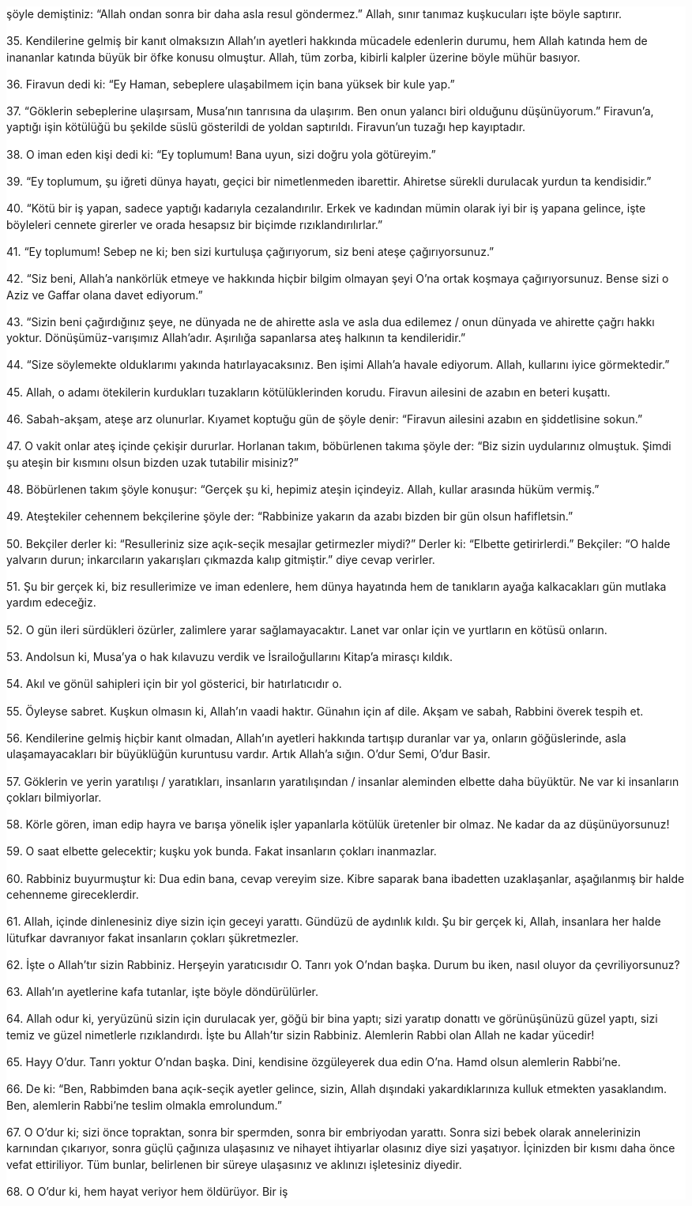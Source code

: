 şöyle demiştiniz: “Allah ondan sonra bir daha asla resul göndermez.” Allah, sınır tanımaz kuşkucuları işte böyle saptırır.</p><p></p><p></p><p>35. Kendilerine gelmiş bir kanıt olmaksızın Allah’ın ayetleri hakkında mücadele edenlerin durumu, hem Allah katında hem de inananlar katında büyük bir öfke konusu olmuştur. Allah, tüm zorba, kibirli kalpler üzerine böyle mühür basıyor.</p><p></p><p></p><p>36. Firavun dedi ki: “Ey Haman, sebeplere ulaşabilmem için bana yüksek bir kule yap.”</p><p></p><p></p><p>37. “Göklerin sebeplerine ulaşırsam, Musa’nın tanrısına da ulaşırım. Ben onun yalancı biri olduğunu düşünüyorum.” Firavun’a, yaptığı işin kötülüğü bu şekilde süslü gösterildi de yoldan saptırıldı. Firavun’un tuzağı hep kayıptadır.</p><p></p><p></p><p>38. O iman eden kişi dedi ki: “Ey toplumum! Bana uyun, sizi doğru yola götüreyim.”</p><p></p><p></p><p>39. “Ey toplumum, şu iğreti dünya hayatı, geçici bir nimetlenmeden ibarettir. Ahiretse sürekli durulacak yurdun ta kendisidir.”</p><p></p><p></p><p>40. “Kötü bir iş yapan, sadece yaptığı kadarıyla cezalandırılır. Erkek ve kadından mümin olarak iyi bir iş yapana gelince, işte böyleleri cennete girerler ve orada hesapsız bir biçimde rızıklandırılırlar.”</p><p></p><p></p><p>41. “Ey toplumum! Sebep ne ki; ben sizi kurtuluşa çağırıyorum, siz beni ateşe çağırıyorsunuz.”</p><p></p><p></p><p>42. “Siz beni, Allah’a nankörlük etmeye ve hakkında hiçbir bilgim olmayan şeyi O’na ortak koşmaya çağırıyorsunuz. Bense sizi o Aziz ve Gaffar olana davet ediyorum.”</p><p></p><p></p><p>43. “Sizin beni çağırdığınız şeye, ne dünyada ne de ahirette asla ve asla dua edilemez / onun dünyada ve ahirette çağrı hakkı yoktur. Dönüşümüz-varışımız Allah’adır. Aşırılığa sapanlarsa ateş halkının ta kendileridir.”</p><p></p><p></p><p>44. “Size söylemekte olduklarımı yakında hatırlayacaksınız. Ben işimi Allah’a havale ediyorum. Allah, kullarını iyice görmektedir.”</p><p></p><p></p><p>45. Allah, o adamı ötekilerin kurdukları tuzakların kötülüklerinden korudu. Firavun ailesini de azabın en beteri kuşattı.</p><p></p><p></p><p>46. Sabah-akşam, ateşe arz olunurlar. Kıyamet koptuğu gün de şöyle denir: “Firavun ailesini azabın en şiddetlisine sokun.”</p><p></p><p></p><p>47. O vakit onlar ateş içinde çekişir dururlar. Horlanan takım, böbürlenen takıma şöyle der: “Biz sizin uydularınız olmuştuk. Şimdi şu ateşin bir kısmını olsun bizden uzak tutabilir misiniz?”</p><p></p><p></p><p>48. Böbürlenen takım şöyle konuşur: “Gerçek şu ki, hepimiz ateşin içindeyiz. Allah, kullar arasında hüküm vermiş.”</p><p></p><p></p><p>49. Ateştekiler cehennem bekçilerine şöyle der: “Rabbinize yakarın da azabı bizden bir gün olsun hafifletsin.”</p><p></p><p></p><p>50. Bekçiler derler ki: “Resulleriniz size açık-seçik mesajlar getirmezler miydi?” Derler ki: “Elbette getirirlerdi.” Bekçiler: “O halde yalvarın durun; inkarcıların yakarışları çıkmazda kalıp gitmiştir.” diye cevap verirler.</p><p></p><p></p><p>51. Şu bir gerçek ki, biz resullerimize ve iman edenlere, hem dünya hayatında hem de tanıkların ayağa kalkacakları gün mutlaka yardım edeceğiz.</p><p></p><p></p><p>52. O gün ileri sürdükleri özürler, zalimlere yarar sağlamayacaktır. Lanet var onlar için ve yurtların en kötüsü onların.</p><p></p><p></p><p>53. Andolsun ki, Musa’ya o hak kılavuzu verdik ve İsrailoğullarını Kitap’a mirasçı kıldık.</p><p></p><p></p><p>54. Akıl ve gönül sahipleri için bir yol gösterici, bir hatırlatıcıdır o.</p><p></p><p></p><p>55. Öyleyse sabret. Kuşkun olmasın ki, Allah’ın vaadi haktır. Günahın için af dile. Akşam ve sabah, Rabbini överek tespih et.</p><p></p><p></p><p>56. Kendilerine gelmiş hiçbir kanıt olmadan, Allah’ın ayetleri hakkında tartışıp duranlar var ya, onların göğüslerinde, asla ulaşamayacakları bir büyüklüğün kuruntusu vardır. Artık Allah’a sığın. O’dur Semi, O’dur Basir.</p><p></p><p></p><p>57. Göklerin ve yerin yaratılışı / yaratıkları, insanların yaratılışından / insanlar aleminden elbette daha büyüktür. Ne var ki insanların çokları bilmiyorlar.</p><p></p><p></p><p>58. Körle gören, iman edip hayra ve barışa yönelik işler yapanlarla kötülük üretenler bir olmaz. Ne kadar da az düşünüyorsunuz!</p><p></p><p></p><p>59. O saat elbette gelecektir; kuşku yok bunda. Fakat insanların çokları inanmazlar.</p><p></p><p></p><p>60. Rabbiniz buyurmuştur ki: Dua edin bana, cevap vereyim size. Kibre saparak bana ibadetten uzaklaşanlar, aşağılanmış bir halde cehenneme gireceklerdir.</p><p></p><p></p><p>61. Allah, içinde dinlenesiniz diye sizin için geceyi yarattı. Gündüzü de aydınlık kıldı. Şu bir gerçek ki, Allah, insanlara her halde lütufkar davranıyor fakat insanların çokları şükretmezler.</p><p></p><p></p><p>62. İşte o Allah’tır sizin Rabbiniz. Herşeyin yaratıcısıdır O. Tanrı yok O’ndan başka. Durum bu iken, nasıl oluyor da çevriliyorsunuz?</p><p></p><p></p><p>63. Allah’ın ayetlerine kafa tutanlar, işte böyle döndürülürler.</p><p></p><p></p><p>64. Allah odur ki, yeryüzünü sizin için durulacak yer, göğü bir bina yaptı; sizi yaratıp donattı ve görünüşünüzü güzel yaptı, sizi temiz ve güzel nimetlerle rızıklandırdı. İşte bu Allah’tır sizin Rabbiniz. Alemlerin Rabbi olan Allah ne kadar yücedir!</p><p></p><p></p><p>65. Hayy O’dur. Tanrı yoktur O’ndan başka. Dini, kendisine özgüleyerek dua edin O’na. Hamd olsun alemlerin Rabbi’ne.</p><p></p><p></p><p>66. De ki: “Ben, Rabbimden bana açık-seçik ayetler gelince, sizin, Allah dışındaki yakardıklarınıza kulluk etmekten yasaklandım. Ben, alemlerin Rabbi’ne teslim olmakla emrolundum.”</p><p></p><p></p><p>67. O O’dur ki; sizi önce topraktan, sonra bir spermden, sonra bir embriyodan yarattı. Sonra sizi bebek olarak annelerinizin karnından çıkarıyor, sonra güçlü çağınıza ulaşasınız ve nihayet ihtiyarlar olasınız diye sizi yaşatıyor. İçinizden bir kısmı daha önce vefat ettiriliyor. Tüm bunlar, belirlenen bir süreye ulaşasınız ve aklınızı işletesiniz diyedir.</p><p></p><p></p><p>68. O O’dur ki, hem hayat veriyor hem öldürüyor. Bir iş